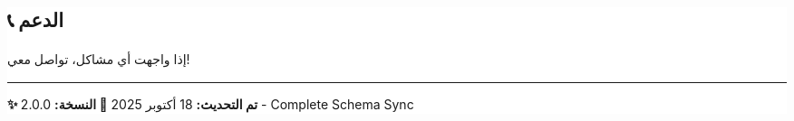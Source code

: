 
## 📞 الدعم

إذا واجهت أي مشاكل، تواصل معي!

---

**✨ تم التحديث:** 18 أكتوبر 2025
**🔧 النسخة:** 2.0.0 - Complete Schema Sync

